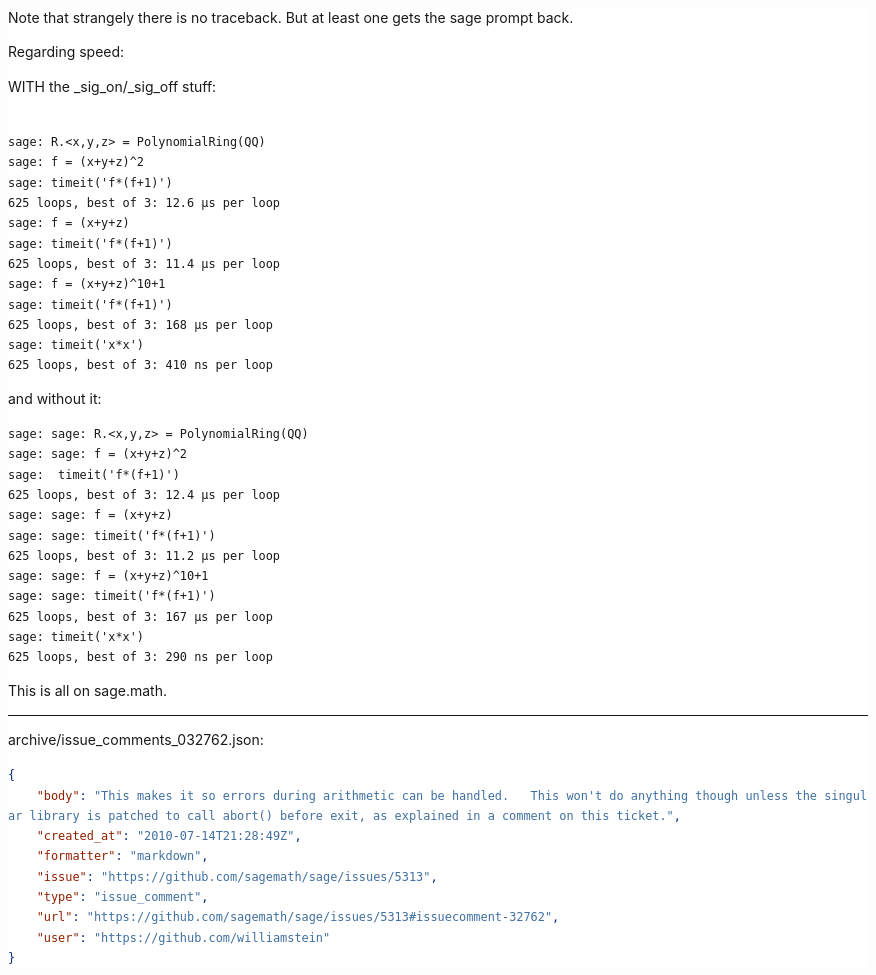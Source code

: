 Note that strangely there is no traceback.  But at least one gets the sage prompt back.

Regarding speed:

WITH the _sig_on/_sig_off stuff:

```

sage: R.<x,y,z> = PolynomialRing(QQ)
sage: f = (x+y+z)^2
sage: timeit('f*(f+1)')
625 loops, best of 3: 12.6 µs per loop
sage: f = (x+y+z)
sage: timeit('f*(f+1)')
625 loops, best of 3: 11.4 µs per loop
sage: f = (x+y+z)^10+1
sage: timeit('f*(f+1)')
625 loops, best of 3: 168 µs per loop
sage: timeit('x*x')
625 loops, best of 3: 410 ns per loop
```
and without it:

```
sage: sage: R.<x,y,z> = PolynomialRing(QQ)
sage: sage: f = (x+y+z)^2
sage:  timeit('f*(f+1)')
625 loops, best of 3: 12.4 µs per loop
sage: sage: f = (x+y+z)
sage: sage: timeit('f*(f+1)')
625 loops, best of 3: 11.2 µs per loop
sage: sage: f = (x+y+z)^10+1
sage: sage: timeit('f*(f+1)')
625 loops, best of 3: 167 µs per loop
sage: timeit('x*x')
625 loops, best of 3: 290 ns per loop
```

This is all on sage.math.



---

archive/issue_comments_032762.json:
```json
{
    "body": "This makes it so errors during arithmetic can be handled.   This won't do anything though unless the singular library is patched to call abort() before exit, as explained in a comment on this ticket.",
    "created_at": "2010-07-14T21:28:49Z",
    "formatter": "markdown",
    "issue": "https://github.com/sagemath/sage/issues/5313",
    "type": "issue_comment",
    "url": "https://github.com/sagemath/sage/issues/5313#issuecomment-32762",
    "user": "https://github.com/williamstein"
}
```

